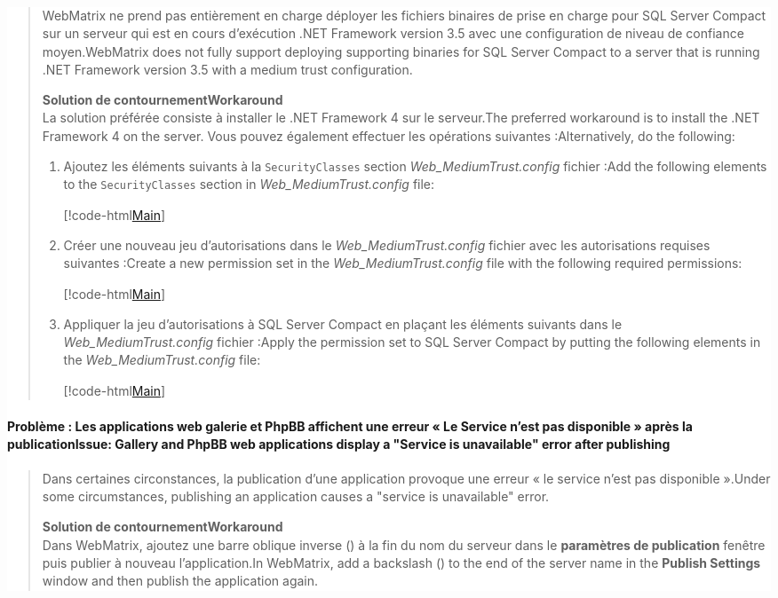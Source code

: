 > <span data-ttu-id="6fe2e-348">WebMatrix ne prend pas entièrement en charge déployer les fichiers binaires de prise en charge pour SQL Server Compact sur un serveur qui est en cours d’exécution .NET Framework version 3.5 avec une configuration de niveau de confiance moyen.</span><span class="sxs-lookup"><span data-stu-id="6fe2e-348">WebMatrix does not fully support deploying supporting binaries for SQL Server Compact to a server that is running .NET Framework version 3.5 with a medium trust configuration.</span></span>
> 
> <span data-ttu-id="6fe2e-349">**Solution de contournement**</span><span class="sxs-lookup"><span data-stu-id="6fe2e-349">**Workaround**</span></span>  
> <span data-ttu-id="6fe2e-350">La solution préférée consiste à installer le .NET Framework 4 sur le serveur.</span><span class="sxs-lookup"><span data-stu-id="6fe2e-350">The preferred workaround is to install the .NET Framework 4 on the server.</span></span> <span data-ttu-id="6fe2e-351">Vous pouvez également effectuer les opérations suivantes :</span><span class="sxs-lookup"><span data-stu-id="6fe2e-351">Alternatively, do the following:</span></span>
> 
> 1. <span data-ttu-id="6fe2e-352">Ajoutez les éléments suivants à la `SecurityClasses` section *Web\_MediumTrust.config* fichier :</span><span class="sxs-lookup"><span data-stu-id="6fe2e-352">Add the following elements to the `SecurityClasses` section in *Web\_MediumTrust.config* file:</span></span>
> 
>     [!code-html[Main](overview/samples/sample6.html)]
> 2. <span data-ttu-id="6fe2e-353">Créer une nouveau jeu d’autorisations dans le *Web\_MediumTrust.config* fichier avec les autorisations requises suivantes :</span><span class="sxs-lookup"><span data-stu-id="6fe2e-353">Create a new permission set in the *Web\_MediumTrust.config* file with the following required permissions:</span></span>
> 
>     [!code-html[Main](overview/samples/sample7.html)]
> 3. <span data-ttu-id="6fe2e-354">Appliquer la jeu d’autorisations à SQL Server Compact en plaçant les éléments suivants dans le *Web\_MediumTrust.config* fichier :</span><span class="sxs-lookup"><span data-stu-id="6fe2e-354">Apply the permission set to SQL Server Compact by putting the following elements in the *Web\_MediumTrust.config* file:</span></span>
> 
>     [!code-html[Main](overview/samples/sample8.html)]


#### <a name="issue-gallery-and-phpbb-web-applications-display-a-service-is-unavailable-error-after-publishing"></a><span data-ttu-id="6fe2e-355">Problème : Les applications web galerie et PhpBB affichent une erreur « Le Service n’est pas disponible » après la publication</span><span class="sxs-lookup"><span data-stu-id="6fe2e-355">Issue: Gallery and PhpBB web applications display a "Service is unavailable" error after publishing</span></span>

> <span data-ttu-id="6fe2e-356">Dans certaines circonstances, la publication d’une application provoque une erreur « le service n’est pas disponible ».</span><span class="sxs-lookup"><span data-stu-id="6fe2e-356">Under some circumstances, publishing an application causes a "service is unavailable" error.</span></span>
> 
> <span data-ttu-id="6fe2e-357">**Solution de contournement**</span><span class="sxs-lookup"><span data-stu-id="6fe2e-357">**Workaround**</span></span>  
> <span data-ttu-id="6fe2e-358">Dans WebMatrix, ajoutez une barre oblique inverse (\) à la fin du nom du serveur dans le **paramètres de publication** fenêtre puis publier à nouveau l’application.</span><span class="sxs-lookup"><span data-stu-id="6fe2e-358">In WebMatrix, add a backslash (\) to the end of the server name in the **Publish Settings** window and then publish the application again.</span></span>
